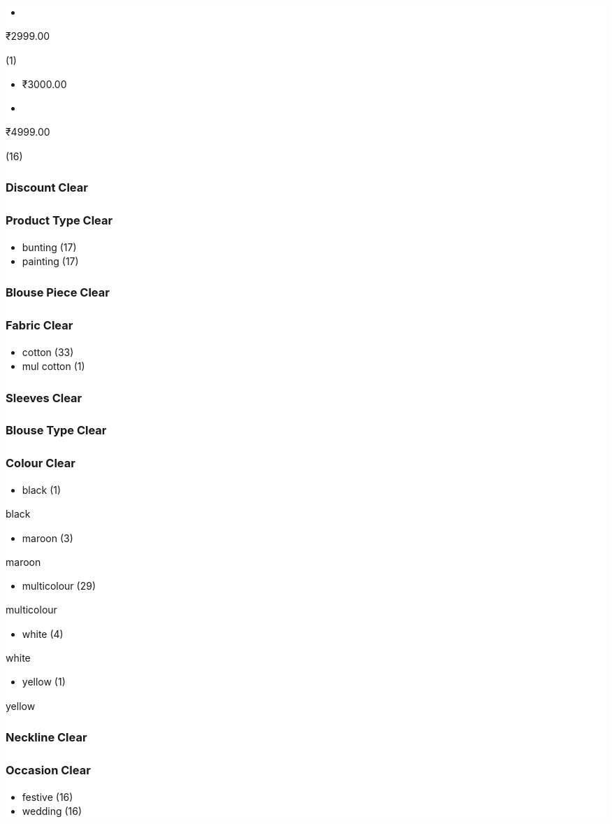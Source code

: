 -

₹2999.00

(1)
- ₹3000.00

-

₹4999.00

(16)

### Discount Clear

### Product Type Clear

- bunting (17)
- painting (17)

### Blouse Piece Clear

### Fabric Clear

- cotton (33)
- mul cotton (1)

### Sleeves Clear

### Blouse Type Clear

### Colour Clear

- black (1)

black
- maroon (3)

maroon
- multicolour (29)

multicolour
- white (4)

white
- yellow (1)

yellow

### Neckline Clear

### Occasion Clear

- festive (16)
- wedding (16)
